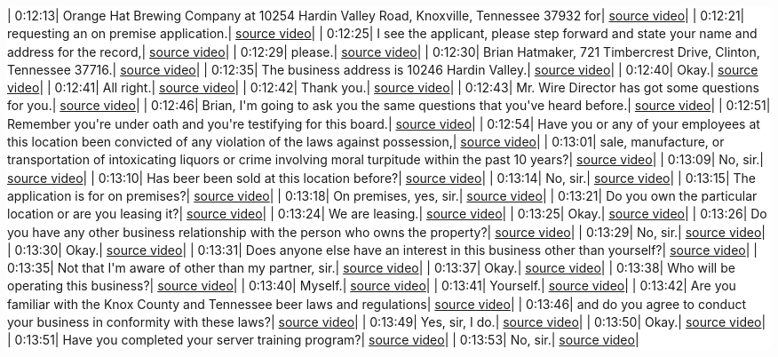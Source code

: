 | 0:12:13| Orange Hat Brewing Company at 10254 Hardin Valley Road, Knoxville, Tennessee 37932 for| [source video](https://archive.org/details/cocomr267190826?start=733)|
| 0:12:21| requesting an on premise application.| [source video](https://archive.org/details/cocomr267190826?start=741)|
| 0:12:25| I see the applicant, please step forward and state your name and address for the record,| [source video](https://archive.org/details/cocomr267190826?start=745)|
| 0:12:29| please.| [source video](https://archive.org/details/cocomr267190826?start=749)|
| 0:12:30| Brian Hatmaker, 721 Timbercrest Drive, Clinton, Tennessee 37716.| [source video](https://archive.org/details/cocomr267190826?start=750)|
| 0:12:35| The business address is 10246 Hardin Valley.| [source video](https://archive.org/details/cocomr267190826?start=755)|
| 0:12:40| Okay.| [source video](https://archive.org/details/cocomr267190826?start=760)|
| 0:12:41| All right.| [source video](https://archive.org/details/cocomr267190826?start=761)|
| 0:12:42| Thank you.| [source video](https://archive.org/details/cocomr267190826?start=762)|
| 0:12:43| Mr. Wire Director has got some questions for you.| [source video](https://archive.org/details/cocomr267190826?start=763)|
| 0:12:46| Brian, I'm going to ask you the same questions that you've heard before.| [source video](https://archive.org/details/cocomr267190826?start=766)|
| 0:12:51| Remember you're under oath and you're testifying for this board.| [source video](https://archive.org/details/cocomr267190826?start=771)|
| 0:12:54| Have you or any of your employees at this location been convicted of any violation of the laws against possession,| [source video](https://archive.org/details/cocomr267190826?start=774)|
| 0:13:01| sale, manufacture, or transportation of intoxicating liquors or crime involving moral turpitude within the past 10 years?| [source video](https://archive.org/details/cocomr267190826?start=781)|
| 0:13:09| No, sir.| [source video](https://archive.org/details/cocomr267190826?start=789)|
| 0:13:10| Has beer been sold at this location before?| [source video](https://archive.org/details/cocomr267190826?start=790)|
| 0:13:14| No, sir.| [source video](https://archive.org/details/cocomr267190826?start=794)|
| 0:13:15| The application is for on premises?| [source video](https://archive.org/details/cocomr267190826?start=795)|
| 0:13:18| On premises, yes, sir.| [source video](https://archive.org/details/cocomr267190826?start=798)|
| 0:13:21| Do you own the particular location or are you leasing it?| [source video](https://archive.org/details/cocomr267190826?start=801)|
| 0:13:24| We are leasing.| [source video](https://archive.org/details/cocomr267190826?start=804)|
| 0:13:25| Okay.| [source video](https://archive.org/details/cocomr267190826?start=805)|
| 0:13:26| Do you have any other business relationship with the person who owns the property?| [source video](https://archive.org/details/cocomr267190826?start=806)|
| 0:13:29| No, sir.| [source video](https://archive.org/details/cocomr267190826?start=809)|
| 0:13:30| Okay.| [source video](https://archive.org/details/cocomr267190826?start=810)|
| 0:13:31| Does anyone else have an interest in this business other than yourself?| [source video](https://archive.org/details/cocomr267190826?start=811)|
| 0:13:35| Not that I'm aware of other than my partner, sir.| [source video](https://archive.org/details/cocomr267190826?start=815)|
| 0:13:37| Okay.| [source video](https://archive.org/details/cocomr267190826?start=817)|
| 0:13:38| Who will be operating this business?| [source video](https://archive.org/details/cocomr267190826?start=818)|
| 0:13:40| Myself.| [source video](https://archive.org/details/cocomr267190826?start=820)|
| 0:13:41| Yourself.| [source video](https://archive.org/details/cocomr267190826?start=821)|
| 0:13:42| Are you familiar with the Knox County and Tennessee beer laws and regulations| [source video](https://archive.org/details/cocomr267190826?start=822)|
| 0:13:46| and do you agree to conduct your business in conformity with these laws?| [source video](https://archive.org/details/cocomr267190826?start=826)|
| 0:13:49| Yes, sir, I do.| [source video](https://archive.org/details/cocomr267190826?start=829)|
| 0:13:50| Okay.| [source video](https://archive.org/details/cocomr267190826?start=830)|
| 0:13:51| Have you completed your server training program?| [source video](https://archive.org/details/cocomr267190826?start=831)|
| 0:13:53| No, sir.| [source video](https://archive.org/details/cocomr267190826?start=833)|